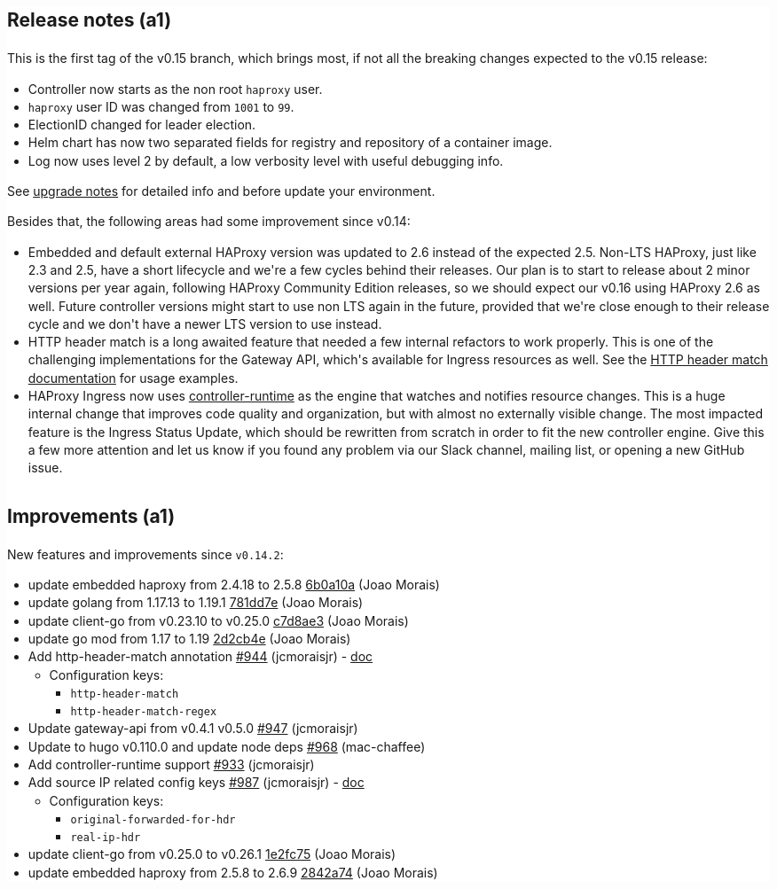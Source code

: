 ## Release notes (a1)

This is the first tag of the v0.15 branch, which brings most, if not all the breaking changes expected to the v0.15 release:

- Controller now starts as the non root `haproxy` user.
- `haproxy` user ID was changed from `1001` to `99`.
- ElectionID changed for leader election.
- Helm chart has now two separated fields for registry and repository of a container image.
- Log now uses level 2 by default, a low verbosity level with useful debugging info.

See [upgrade notes](https://github.com/jcmoraisjr/haproxy-ingress/blob/master/CHANGELOG/CHANGELOG-v0.15.md#upgrade-notes) for detailed info and before update your environment.

Besides that, the following areas had some improvement since v0.14:

- Embedded and default external HAProxy version was updated to 2.6 instead of the expected 2.5. Non-LTS HAProxy, just like 2.3 and 2.5, have a short lifecycle and we're a few cycles behind their releases. Our plan is to start to release about 2 minor versions per year again, following HAProxy Community Edition releases, so we should expect our v0.16 using HAProxy 2.6 as well. Future controller versions might start to use non LTS again in the future, provided that we're close enough to their release cycle and we don't have a newer LTS version to use instead.
- HTTP header match is a long awaited feature that needed a few internal refactors to work properly. This is one of the challenging implementations for the Gateway API, which's available for Ingress resources as well. See the [HTTP header match documentation](https://haproxy-ingress.github.io/v0.15/docs/configuration/keys/#http-match) for usage examples.
- HAProxy Ingress now uses [controller-runtime](https://github.com/kubernetes-sigs/controller-runtime) as the engine that watches and notifies resource changes. This is a huge internal change that improves code quality and organization, but with almost no externally visible change. The most impacted feature is the Ingress Status Update, which should be rewritten from scratch in order to fit the new controller engine. Give this a few more attention and let us know if you found any problem via our Slack channel, mailing list, or opening a new GitHub issue.

## Improvements (a1)

New features and improvements since `v0.14.2`:

* update embedded haproxy from 2.4.18 to 2.5.8 [6b0a10a](https://github.com/jcmoraisjr/haproxy-ingress/commit/6b0a10a90bd099cf0d27735335b3b4b1b86c5cd4) (Joao Morais)
* update golang from 1.17.13 to 1.19.1 [781dd7e](https://github.com/jcmoraisjr/haproxy-ingress/commit/781dd7e5d20403bda73cfe8c2c47ca77e7f61ea2) (Joao Morais)
* update client-go from v0.23.10 to v0.25.0 [c7d8ae3](https://github.com/jcmoraisjr/haproxy-ingress/commit/c7d8ae39fe4d6e4850a3ef548f1059ee7a8b06c4) (Joao Morais)
* update go mod from 1.17 to 1.19 [2d2cb4e](https://github.com/jcmoraisjr/haproxy-ingress/commit/2d2cb4e247ab0b6af8d0b64377956c3bc23cc83c) (Joao Morais)
* Add http-header-match annotation [#944](https://github.com/jcmoraisjr/haproxy-ingress/pull/944) (jcmoraisjr) - [doc](https://haproxy-ingress.github.io/v0.15/docs/configuration/keys/#http-match)
  * Configuration keys:
    * `http-header-match`
    * `http-header-match-regex`
* Update gateway-api from v0.4.1 v0.5.0 [#947](https://github.com/jcmoraisjr/haproxy-ingress/pull/947) (jcmoraisjr)
* Update to hugo v0.110.0 and update node deps [#968](https://github.com/jcmoraisjr/haproxy-ingress/pull/968) (mac-chaffee)
* Add controller-runtime support [#933](https://github.com/jcmoraisjr/haproxy-ingress/pull/933) (jcmoraisjr)
* Add source IP related config keys [#987](https://github.com/jcmoraisjr/haproxy-ingress/pull/987) (jcmoraisjr) - [doc](https://haproxy-ingress.github.io/v0.15/docs/configuration/keys/#forwardfor)
  * Configuration keys:
    * `original-forwarded-for-hdr`
    * `real-ip-hdr`
* update client-go from v0.25.0 to v0.26.1 [1e2fc75](https://github.com/jcmoraisjr/haproxy-ingress/commit/1e2fc75beee9d44f808ae9c5a12b3b2f3fe8ed8b) (Joao Morais)
* update embedded haproxy from 2.5.8 to 2.6.9 [2842a74](https://github.com/jcmoraisjr/haproxy-ingress/commit/2842a74eb98672896a313a93c8e752fbb69f6f74) (Joao Morais)